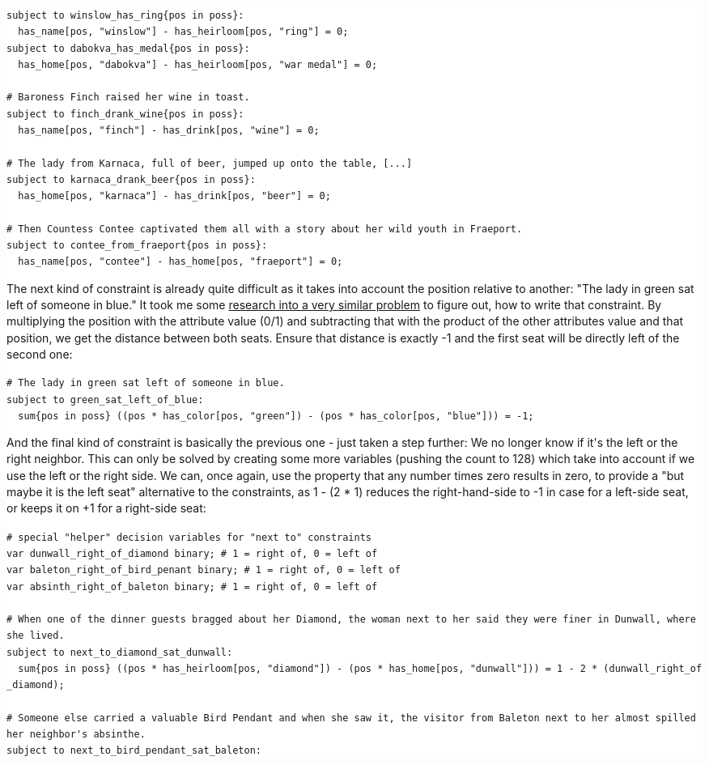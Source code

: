     subject to winslow_has_ring{pos in poss}:
      has_name[pos, "winslow"] - has_heirloom[pos, "ring"] = 0;
    subject to dabokva_has_medal{pos in poss}:
      has_home[pos, "dabokva"] - has_heirloom[pos, "war medal"] = 0;

    # Baroness Finch raised her wine in toast.
    subject to finch_drank_wine{pos in poss}:
      has_name[pos, "finch"] - has_drink[pos, "wine"] = 0;

    # The lady from Karnaca, full of beer, jumped up onto the table, [...]
    subject to karnaca_drank_beer{pos in poss}:
      has_home[pos, "karnaca"] - has_drink[pos, "beer"] = 0;

    # Then Countess Contee captivated them all with a story about her wild youth in Fraeport.
    subject to contee_from_fraeport{pos in poss}:
      has_name[pos, "contee"] - has_home[pos, "fraeport"] = 0;

The next kind of constraint is already quite difficult as it takes into account the position relative to another: "The lady in green sat left of someone in blue." It took me some [research into a very similar problem](https://pubsonline.informs.org/doi/pdf/10.1287/ited.3.2.55) to figure out, how to write that constraint. By multiplying the position with the attribute value (0/1) and subtracting that with the product of the other attributes value and that position, we get the distance between both seats. Ensure that distance is exactly -1 and the first seat will be directly left of the second one:

    # The lady in green sat left of someone in blue.
    subject to green_sat_left_of_blue:
      sum{pos in poss} ((pos * has_color[pos, "green"]) - (pos * has_color[pos, "blue"])) = -1;

And the final kind of constraint is basically the previous one - just taken a step further: We no longer know if it's the left or the right neighbor. This can only be solved by creating some more variables (pushing the count to 128) which take into account if we use the left or the right side. We can, once again, use the property that any number times zero results in zero, to provide a "but maybe it is the left seat" alternative to the constraints, as 1 - (2 * 1) reduces the right-hand-side to -1 in case for a left-side seat, or keeps it on +1 for a right-side seat:

    # special "helper" decision variables for "next to" constraints
    var dunwall_right_of_diamond binary; # 1 = right of, 0 = left of
    var baleton_right_of_bird_penant binary; # 1 = right of, 0 = left of
    var absinth_right_of_baleton binary; # 1 = right of, 0 = left of

    # When one of the dinner guests bragged about her Diamond, the woman next to her said they were finer in Dunwall, where she lived.
    subject to next_to_diamond_sat_dunwall:
      sum{pos in poss} ((pos * has_heirloom[pos, "diamond"]) - (pos * has_home[pos, "dunwall"])) = 1 - 2 * (dunwall_right_of_diamond);

    # Someone else carried a valuable Bird Pendant and when she saw it, the visitor from Baleton next to her almost spilled her neighbor's absinthe.
    subject to next_to_bird_pendant_sat_baleton:

[^1]: Optimization doesn't play a role for the Jindosh Riddle, as there is only one valid solution.